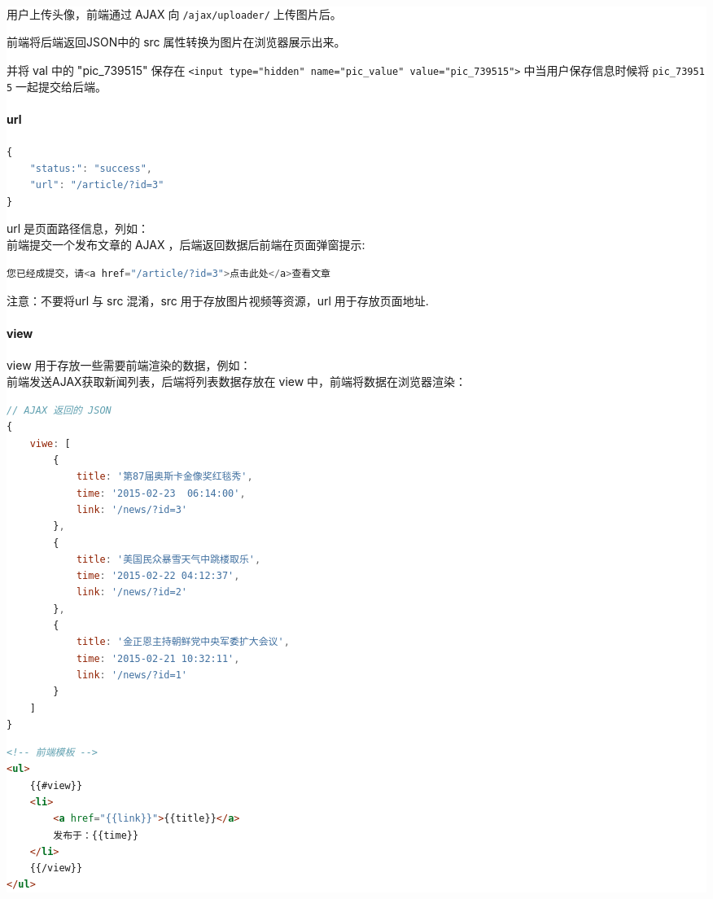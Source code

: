 用户上传头像，前端通过 AJAX 向 `/ajax/uploader/` 上传图片后。

前端将后端返回JSON中的 src 属性转换为图片在浏览器展示出来。

并将 val 中的 "pic_739515" 保存在 `<input type="hidden" name="pic_value" value="pic_739515">` 中当用户保存信息时候将 `pic_739515` 一起提交给后端。

#### url

```javascript
{   
    "status:": "success",
    "url": "/article/?id=3"
}
```
url 是页面路径信息，列如：  
前端提交一个发布文章的 AJAX ，后端返回数据后前端在页面弹窗提示:

```javascript
您已经成提交，请<a href="/article/?id=3">点击此处</a>查看文章
```

注意：不要将url 与 src 混淆，src 用于存放图片视频等资源，url 用于存放页面地址.


#### view

view 用于存放一些需要前端渲染的数据，例如：  
前端发送AJAX获取新闻列表，后端将列表数据存放在 view 中，前端将数据在浏览器渲染：

```javascript
// AJAX 返回的 JSON
{
    viwe: [
        {
            title: '第87届奥斯卡金像奖红毯秀',
            time: '2015-02-23  06:14:00',
            link: '/news/?id=3'
        },
        {
            title: '美国民众暴雪天气中跳楼取乐',
            time: '2015-02-22 04:12:37',
            link: '/news/?id=2'
        },
        {
            title: '金正恩主持朝鲜党中央军委扩大会议',
            time: '2015-02-21 10:32:11',
            link: '/news/?id=1'
        }
    ]
}

```


```html
<!-- 前端模板 -->
<ul>
    {{#view}}
    <li>
        <a href="{{link}}">{{title}}</a>
        发布于：{{time}}
    </li>
    {{/view}}
</ul>
```
